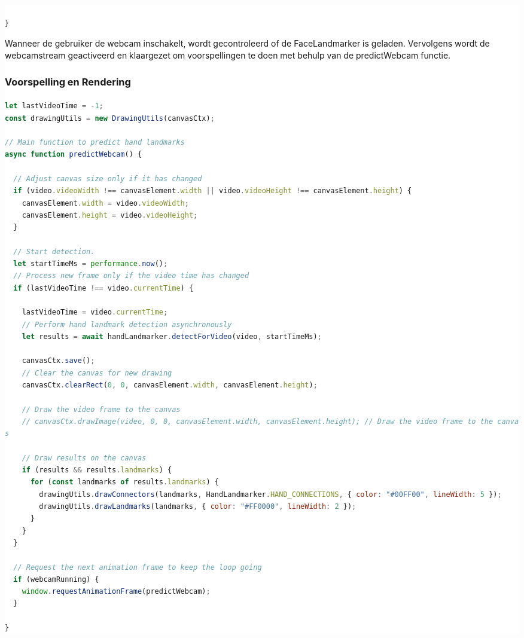 ```javascript

}
```

Wanneer de gebruiker de webcam inschakelt, wordt gecontroleerd of de FaceLandmarker is geladen. Vervolgens wordt de webcamstream geactiveerd en klaargezet om voorspellingen te doen met behulp van de predictWebcam functie.

### Voorspelling en Rendering

```javascript
let lastVideoTime = -1;
const drawingUtils = new DrawingUtils(canvasCtx);

// Main function to predict hand landmarks
async function predictWebcam() {

  // Adjust canvas size only if it has changed
  if (video.videoWidth !== canvasElement.width || video.videoHeight !== canvasElement.height) {
    canvasElement.width = video.videoWidth;
    canvasElement.height = video.videoHeight;
  }

  // Start detection.
  let startTimeMs = performance.now();
  // Process new frame only if the video time has changed
  if (lastVideoTime !== video.currentTime) {

    lastVideoTime = video.currentTime;
    // Perform hand landmark detection asynchronously
    let results = await handLandmarker.detectForVideo(video, startTimeMs);

    canvasCtx.save();
    // Clear the canvas for new drawing
    canvasCtx.clearRect(0, 0, canvasElement.width, canvasElement.height);
    
    // Draw the video frame to the canvas
    // canvasCtx.drawImage(video, 0, 0, canvasElement.width, canvasElement.height); // Draw the video frame to the canvas

    // Draw results on the canvas
    if (results && results.landmarks) {
      for (const landmarks of results.landmarks) {
        drawingUtils.drawConnectors(landmarks, HandLandmarker.HAND_CONNECTIONS, { color: "#00FF00", lineWidth: 5 });
        drawingUtils.drawLandmarks(landmarks, { color: "#FF0000", lineWidth: 2 });
      }
    }
  }

  // Request the next animation frame to keep the loop going
  if (webcamRunning) {
    window.requestAnimationFrame(predictWebcam);
  }
  
}
```
